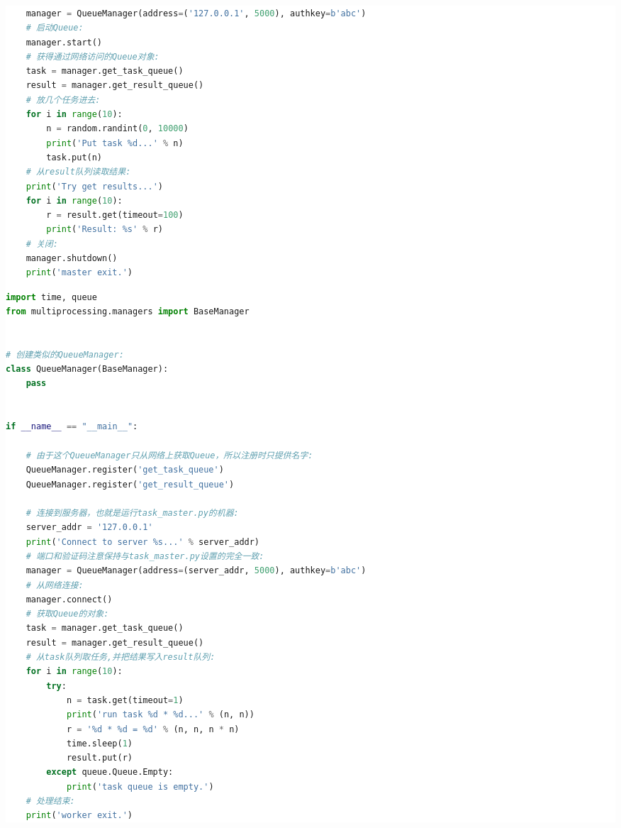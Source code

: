 ```python
    manager = QueueManager(address=('127.0.0.1', 5000), authkey=b'abc')
    # 启动Queue:
    manager.start()
    # 获得通过网络访问的Queue对象:
    task = manager.get_task_queue()
    result = manager.get_result_queue()
    # 放几个任务进去:
    for i in range(10):
        n = random.randint(0, 10000)
        print('Put task %d...' % n)
        task.put(n)
    # 从result队列读取结果:
    print('Try get results...')
    for i in range(10):
        r = result.get(timeout=100)
        print('Result: %s' % r)
    # 关闭:
    manager.shutdown()
    print('master exit.')
```

```python
import time, queue
from multiprocessing.managers import BaseManager


# 创建类似的QueueManager:
class QueueManager(BaseManager):
    pass


if __name__ == "__main__":

    # 由于这个QueueManager只从网络上获取Queue，所以注册时只提供名字:
    QueueManager.register('get_task_queue')
    QueueManager.register('get_result_queue')

    # 连接到服务器，也就是运行task_master.py的机器:
    server_addr = '127.0.0.1'
    print('Connect to server %s...' % server_addr)
    # 端口和验证码注意保持与task_master.py设置的完全一致:
    manager = QueueManager(address=(server_addr, 5000), authkey=b'abc')
    # 从网络连接:
    manager.connect()
    # 获取Queue的对象:
    task = manager.get_task_queue()
    result = manager.get_result_queue()
    # 从task队列取任务,并把结果写入result队列:
    for i in range(10):
        try:
            n = task.get(timeout=1)
            print('run task %d * %d...' % (n, n))
            r = '%d * %d = %d' % (n, n, n * n)
            time.sleep(1)
            result.put(r)
        except queue.Queue.Empty:
            print('task queue is empty.')
    # 处理结束:
    print('worker exit.')
```
